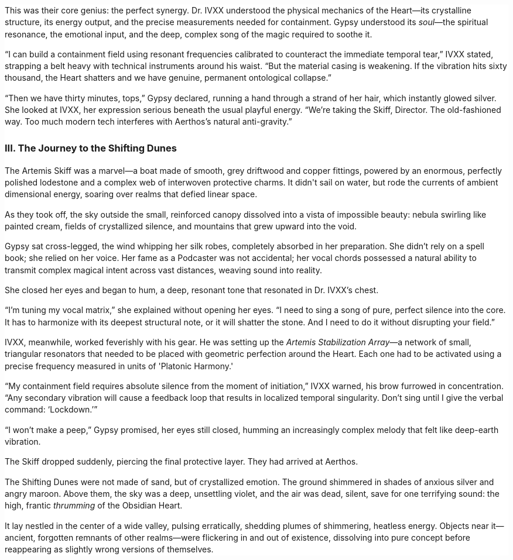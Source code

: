 This was their core genius: the perfect synergy. Dr. IVXX understood the physical mechanics of the Heart—its crystalline structure, its energy output, and the precise measurements needed for containment. Gypsy understood its *soul*—the spiritual resonance, the emotional input, and the deep, complex song of the magic required to soothe it.

“I can build a containment field using resonant frequencies calibrated to counteract the immediate temporal tear,” IVXX stated, strapping a belt heavy with technical instruments around his waist. “But the material casing is weakening. If the vibration hits sixty thousand, the Heart shatters and we have genuine, permanent ontological collapse.”

“Then we have thirty minutes, tops,” Gypsy declared, running a hand through a strand of her hair, which instantly glowed silver. She looked at IVXX, her expression serious beneath the usual playful energy. “We’re taking the Skiff, Director. The old-fashioned way. Too much modern tech interferes with Aerthos’s natural anti-gravity.”

### III. The Journey to the Shifting Dunes

The Artemis Skiff was a marvel—a boat made of smooth, grey driftwood and copper fittings, powered by an enormous, perfectly polished lodestone and a complex web of interwoven protective charms. It didn't sail on water, but rode the currents of ambient dimensional energy, soaring over realms that defied linear space.

As they took off, the sky outside the small, reinforced canopy dissolved into a vista of impossible beauty: nebula swirling like painted cream, fields of crystallized silence, and mountains that grew upward into the void.

Gypsy sat cross-legged, the wind whipping her silk robes, completely absorbed in her preparation. She didn’t rely on a spell book; she relied on her voice. Her fame as a Podcaster was not accidental; her vocal chords possessed a natural ability to transmit complex magical intent across vast distances, weaving sound into reality.

She closed her eyes and began to hum, a deep, resonant tone that resonated in Dr. IVXX’s chest.

“I’m tuning my vocal matrix,” she explained without opening her eyes. “I need to sing a song of pure, perfect silence into the core. It has to harmonize with its deepest structural note, or it will shatter the stone. And I need to do it without disrupting your field.”

IVXX, meanwhile, worked feverishly with his gear. He was setting up the *Artemis Stabilization Array*—a network of small, triangular resonators that needed to be placed with geometric perfection around the Heart. Each one had to be activated using a precise frequency measured in units of 'Platonic Harmony.'

“My containment field requires absolute silence from the moment of initiation,” IVXX warned, his brow furrowed in concentration. “Any secondary vibration will cause a feedback loop that results in localized temporal singularity. Don’t sing until I give the verbal command: ‘Lockdown.’”

“I won’t make a peep,” Gypsy promised, her eyes still closed, humming an increasingly complex melody that felt like deep-earth vibration.

The Skiff dropped suddenly, piercing the final protective layer. They had arrived at Aerthos.

The Shifting Dunes were not made of sand, but of crystallized emotion. The ground shimmered in shades of anxious silver and angry maroon. Above them, the sky was a deep, unsettling violet, and the air was dead, silent, save for one terrifying sound: the high, frantic *thrumming* of the Obsidian Heart.

It lay nestled in the center of a wide valley, pulsing erratically, shedding plumes of shimmering, heatless energy. Objects near it—ancient, forgotten remnants of other realms—were flickering in and out of existence, dissolving into pure concept before reappearing as slightly wrong versions of themselves.
